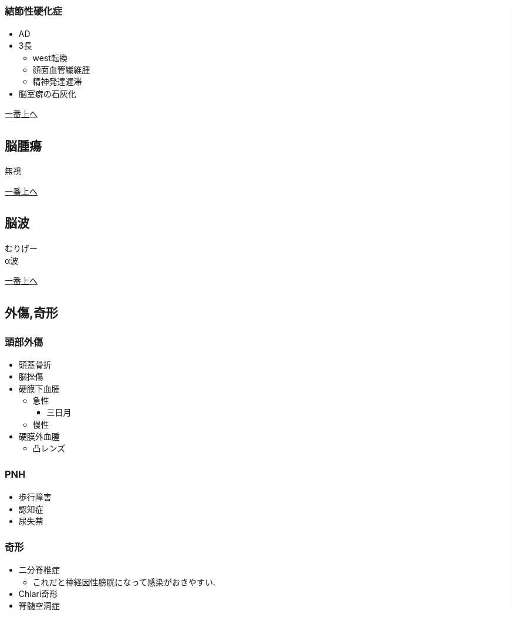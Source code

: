 
### 結節性硬化症
* AD
* 3長
    * west転換
    * 顔面血管繊維腫
    * 精神発達遅滞
* 脳室癖の石灰化

[一番上へ](#神経)
## 脳腫瘍
無視

[一番上へ](#神経)
## 脳波
むりげー  
α波  

[一番上へ](#神経)
## 外傷,奇形
### 頭部外傷
* 頭蓋骨折
* 脳挫傷
* 硬膜下血腫
    * 急性
        * 三日月
    * 慢性
* 硬膜外血腫
    * 凸レンズ

### PNH
* 歩行障害
* 認知症
* 尿失禁

### 奇形
* 二分脊椎症
    * これだと神経因性膀胱になって感染がおきやすい.
* Chiari奇形
* 脊髄空洞症